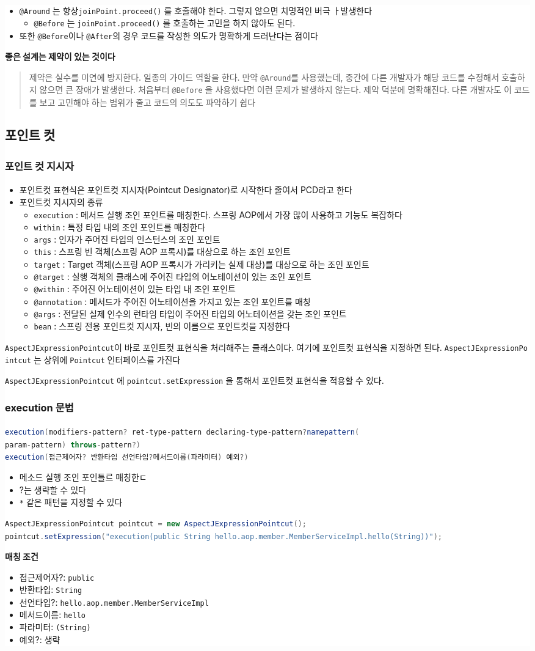 - `@Around` 는 항상`joinPoint.proceed()` 를 호출해야 한다. 그렇지 않으면 치명적인 버극 ㅏ발생한다
    - `@Before` 는 `joinPoint.proceed()` 를 호출하는 고민을 하지 않아도 된다.
- 또한 `@Before`이나 `@After`의 경우 코드를 작성한 의도가 명확하게 드러난다는 점이다

**좋은 설계는 제약이 있는 것이다**

> 제약은 실수를 미연에 방지한다. 일종의 가이드 역할을 한다. 만약 `@Around`를 사용했는데, 중간에 다른 개발자가 해당 코드를 수정해서 호출하지 않으면 큰 장애가 발생한다. 처음부터 `@Before` 을 사용했다면 이런 문제가 발생하지 않는다. 제약 덕분에 명확해진다. 다른 개발자도 이 코드를 보고 고민해야 하는 범위가 줄고 코드의 의도도 파악하기 쉽다
> 

## 포인트 컷

### 포인트 컷 지시자

- 포인트컷 표현식은 포인트컷 지시자(Pointcut Designator)로 시작한다 줄여서 PCD라고 한다
- 포인트컷 지시자의 종류
    - `execution` : 메서드 실행 조인 포인트를 매칭한다. 스프링 AOP에서 가장 많이 사용하고 기능도 복잡하다
    - `within` : 특정 타입 내의 조인 포인트를 매칭한다
    - `args` : 인자가 주어진 타입의 인스턴스의 조인 포인트
    - `this` : 스프링 빈 객체(스프링 AOP 프록시)를 대상으로 하는 조인 포인트
    - `target` : Target 객체(스프링 AOP 프록시가 가리키는 실제 대상)를 대상으로 하는 조인 포인트
    - `@target` : 실행 객체의 클래스에 주어진 타입의 어노테이션이 있는 조인 포인트
    - `@within` : 주어진 어노테이션이 있는 타입 내 조인 포인트
    - `@annotation` : 메서드가 주어진 어노테이션을 가지고 있는 조인 포인트를 매칭
    - `@args` : 전달된 실제 인수의 런타임 타입이 주어진 타입의 어노테이션을 갖는 조인 포인트
    - `bean` : 스프링 전용 포인트컷 지시자, 빈의 이름으로 포인트컷을 지정한다

`AspectJExpressionPointcut`이 바로 포인트컷  표현식을 처리해주는 클래스이다. 여기에 포인트컷 표현식을 지정하면 된다. `AspectJExpressionPointcut` 는 상위에 `Pointcut` 인터페이스를 가진다

`AspectJExpressionPointcut` 에 `pointcut.setExpression` 을 통해서 포인트컷 표현식을 적용할 수
있다.

### execution 문법

```java
execution(modifiers-pattern? ret-type-pattern declaring-type-pattern?namepattern(
param-pattern) throws-pattern?)
execution(접근제어자? 반환타입 선언타입?메서드이름(파라미터) 예외?)
```

- 메소드 실행 조인 포인틀르 매칭한ㄷ
- ?는 생략할 수 있다
- `*`  같은 패턴을 지정할 수 있다

```java
AspectJExpressionPointcut pointcut = new AspectJExpressionPointcut();
pointcut.setExpression("execution(public String hello.aop.member.MemberServiceImpl.hello(String))");
```

**매칭 조건**

- 접근제어자?: `public`
- 반환타입: `String`
- 선언타입?: `hello.aop.member.MemberServiceImpl`
- 메서드이름: `hello`
- 파라미터: `(String)`
- 예외?: 생략
